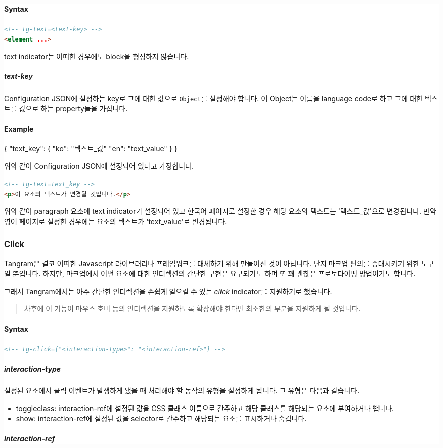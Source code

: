 #### Syntax

```html
<!-- tg-text=<text-key> -->
<element ...>
```

text indicator는 어떠한 경우에도 block을 형성하지 않습니다.

##### text-key

Configuration JSON에 설정하는 key로 그에 대한 값으로 `Object`를 설정해야 합니다.
이 Object는 이름을 language code로 하고 그에 대한 텍스트를 값으로 하는 property들을 가집니다.

#### Example

{
  "text_key": {
    "ko": "텍스트_값"
    "en": "text_value"
  }
}

위와 같이 Configuration JSON에 설정되어 있다고 가정합니다.

```html
<!-- tg-text=text_key -->
<p>이 요소의 텍스트가 변경될 것입니다.</p>
```

위와 같이 paragraph 요소에 text indicator가 설정되어 있고 한국어 페이지로 설정한 경우 해당 요소의 텍스트는 '텍스트_값'으로 변경됩니다.
만약 영어 페이지로 설정한 경우에는 요소의 텍스트가 'text_value'로 변경됩니다.

### Click

Tangram은 결코 어떠한 Javascript 라이브러리나 프레임워크를 대체하기 위해 만들어진 것이 아닙니다.
단지 마크업 편의를 증대시키기 위한 도구일 뿐입니다.
하지만, 마크업에서 어떤 요소에 대한 인터렉션의 간단한 구현은 요구되기도 하며 또 꽤 괜찮은 프로토타이핑 방법이기도 합니다.

그래서 Tangram에서는 아주 간단한 인터렉션을 손쉽게 일으킬 수 있는 *click* indicator를 지원하기로 했습니다.

> 차후에 이 기능이 마우스 호버 등의 인터렉션을 지원하도록 확장해야 한다면 최소한의 부분을 지원하게 될 것입니다.

#### Syntax

```html
<!-- tg-click={"<interaction-type>": "<interaction-ref>"} -->
```

##### interaction-type

설정된 요소에서 클릭 이벤트가 발생하게 됐을 때 처리해야 할 동작의 유형을 설정하게 됩니다.
그 유형은 다음과 같습니다.

* toggleclass: interaction-ref에 설정된 값을 CSS 클래스 이름으로 간주하고 해당 클래스를 해당되는 요소에 부여하거나 뺍니다.
* show: interaction-ref에 설정된 값을 selector로 간주하고 해당되는 요소를 표시하거나 숨깁니다.

##### interaction-ref
